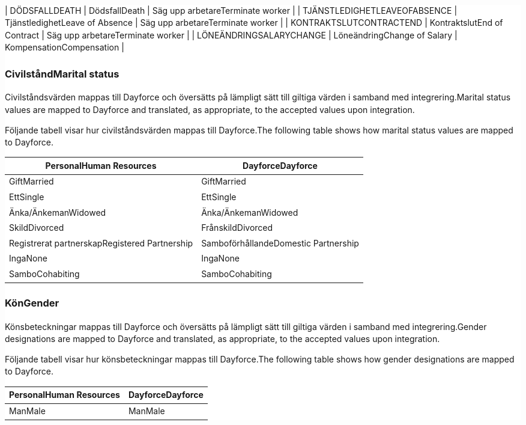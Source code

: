 | <span data-ttu-id="92aaa-438">DÖDSFALL</span><span class="sxs-lookup"><span data-stu-id="92aaa-438">DEATH</span></span>          | <span data-ttu-id="92aaa-439">Dödsfall</span><span class="sxs-lookup"><span data-stu-id="92aaa-439">Death</span></span>            | <span data-ttu-id="92aaa-440">Säg upp arbetare</span><span class="sxs-lookup"><span data-stu-id="92aaa-440">Terminate worker</span></span>     |
| <span data-ttu-id="92aaa-441">TJÄNSTLEDIGHET</span><span class="sxs-lookup"><span data-stu-id="92aaa-441">LEAVEOFABSENCE</span></span> | <span data-ttu-id="92aaa-442">Tjänstledighet</span><span class="sxs-lookup"><span data-stu-id="92aaa-442">Leave of Absence</span></span> | <span data-ttu-id="92aaa-443">Säg upp arbetare</span><span class="sxs-lookup"><span data-stu-id="92aaa-443">Terminate worker</span></span>     |
| <span data-ttu-id="92aaa-444">KONTRAKTSLUT</span><span class="sxs-lookup"><span data-stu-id="92aaa-444">CONTRACTEND</span></span>    | <span data-ttu-id="92aaa-445">Kontraktslut</span><span class="sxs-lookup"><span data-stu-id="92aaa-445">End of Contract</span></span>  | <span data-ttu-id="92aaa-446">Säg upp arbetare</span><span class="sxs-lookup"><span data-stu-id="92aaa-446">Terminate worker</span></span>     |
| <span data-ttu-id="92aaa-447">LÖNEÄNDRING</span><span class="sxs-lookup"><span data-stu-id="92aaa-447">SALARYCHANGE</span></span>   | <span data-ttu-id="92aaa-448">Löneändring</span><span class="sxs-lookup"><span data-stu-id="92aaa-448">Change of Salary</span></span> | <span data-ttu-id="92aaa-449">Kompensation</span><span class="sxs-lookup"><span data-stu-id="92aaa-449">Compensation</span></span>         |

### <a name="marital-status"></a><span data-ttu-id="92aaa-450">Civilstånd</span><span class="sxs-lookup"><span data-stu-id="92aaa-450">Marital status</span></span>

<span data-ttu-id="92aaa-451">Civilståndsvärden mappas till Dayforce och översätts på lämpligt sätt till giltiga värden i samband med integrering.</span><span class="sxs-lookup"><span data-stu-id="92aaa-451">Marital status values are mapped to Dayforce and translated, as appropriate, to the accepted values upon integration.</span></span>

<span data-ttu-id="92aaa-452">Följande tabell visar hur civilståndsvärden mappas till Dayforce.</span><span class="sxs-lookup"><span data-stu-id="92aaa-452">The following table shows how marital status values are mapped to Dayforce.</span></span>

| <span data-ttu-id="92aaa-453">Personal</span><span class="sxs-lookup"><span data-stu-id="92aaa-453">Human Resources</span></span>                 | <span data-ttu-id="92aaa-454">Dayforce</span><span class="sxs-lookup"><span data-stu-id="92aaa-454">Dayforce</span></span>             |
|------------------------|----------------------|
| <span data-ttu-id="92aaa-455">Gift</span><span class="sxs-lookup"><span data-stu-id="92aaa-455">Married</span></span>                | <span data-ttu-id="92aaa-456">Gift</span><span class="sxs-lookup"><span data-stu-id="92aaa-456">Married</span></span>              |
| <span data-ttu-id="92aaa-457">Ett</span><span class="sxs-lookup"><span data-stu-id="92aaa-457">Single</span></span>                 | <span data-ttu-id="92aaa-458">Ett</span><span class="sxs-lookup"><span data-stu-id="92aaa-458">Single</span></span>               |
| <span data-ttu-id="92aaa-459">Änka/Änkeman</span><span class="sxs-lookup"><span data-stu-id="92aaa-459">Widowed</span></span>                | <span data-ttu-id="92aaa-460">Änka/Änkeman</span><span class="sxs-lookup"><span data-stu-id="92aaa-460">Widowed</span></span>              |
| <span data-ttu-id="92aaa-461">Skild</span><span class="sxs-lookup"><span data-stu-id="92aaa-461">Divorced</span></span>               | <span data-ttu-id="92aaa-462">Frånskild</span><span class="sxs-lookup"><span data-stu-id="92aaa-462">Divorced</span></span>             |
| <span data-ttu-id="92aaa-463">Registrerat partnerskap</span><span class="sxs-lookup"><span data-stu-id="92aaa-463">Registered Partnership</span></span> | <span data-ttu-id="92aaa-464">Samboförhållande</span><span class="sxs-lookup"><span data-stu-id="92aaa-464">Domestic Partnership</span></span> |
| <span data-ttu-id="92aaa-465">Inga</span><span class="sxs-lookup"><span data-stu-id="92aaa-465">None</span></span>                   | <span data-ttu-id="92aaa-466">Inga</span><span class="sxs-lookup"><span data-stu-id="92aaa-466">None</span></span>                 |
| <span data-ttu-id="92aaa-467">Sambo</span><span class="sxs-lookup"><span data-stu-id="92aaa-467">Cohabiting</span></span>             | <span data-ttu-id="92aaa-468">Sambo</span><span class="sxs-lookup"><span data-stu-id="92aaa-468">Cohabiting</span></span>           |

### <a name="gender"></a><span data-ttu-id="92aaa-469">Kön</span><span class="sxs-lookup"><span data-stu-id="92aaa-469">Gender</span></span>

<span data-ttu-id="92aaa-470">Könsbeteckningar mappas till Dayforce och översätts på lämpligt sätt till giltiga värden i samband med integrering.</span><span class="sxs-lookup"><span data-stu-id="92aaa-470">Gender designations are mapped to Dayforce and translated, as appropriate, to the accepted values upon integration.</span></span>

<span data-ttu-id="92aaa-471">Följande tabell visar hur könsbeteckningar mappas till Dayforce.</span><span class="sxs-lookup"><span data-stu-id="92aaa-471">The following table shows how gender designations are mapped to Dayforce.</span></span>

| <span data-ttu-id="92aaa-472">Personal</span><span class="sxs-lookup"><span data-stu-id="92aaa-472">Human Resources</span></span>       | <span data-ttu-id="92aaa-473">Dayforce</span><span class="sxs-lookup"><span data-stu-id="92aaa-473">Dayforce</span></span>        |
|--------------|-----------------|
| <span data-ttu-id="92aaa-474">Man</span><span class="sxs-lookup"><span data-stu-id="92aaa-474">Male</span></span>         | <span data-ttu-id="92aaa-475">Man</span><span class="sxs-lookup"><span data-stu-id="92aaa-475">Male</span></span>            |